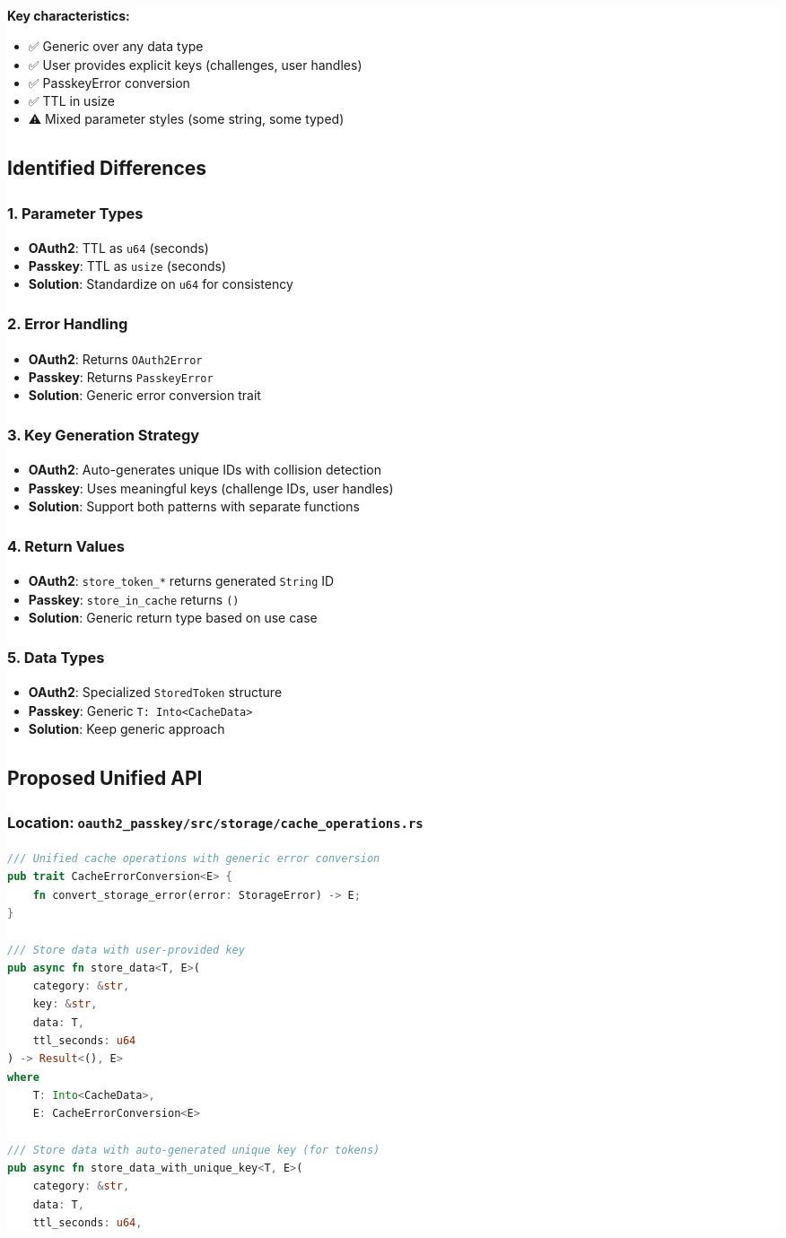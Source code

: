 **Key characteristics:**
- ✅ Generic over any data type
- ✅ User provides explicit keys (challenges, user handles)
- ✅ PasskeyError conversion
- ✅ TTL in usize
- ⚠️ Mixed parameter styles (some string, some typed)

## Identified Differences

### 1. **Parameter Types**
- **OAuth2**: TTL as `u64` (seconds)
- **Passkey**: TTL as `usize` (seconds)
- **Solution**: Standardize on `u64` for consistency

### 2. **Error Handling**
- **OAuth2**: Returns `OAuth2Error`
- **Passkey**: Returns `PasskeyError`
- **Solution**: Generic error conversion trait

### 3. **Key Generation Strategy**
- **OAuth2**: Auto-generates unique IDs with collision detection
- **Passkey**: Uses meaningful keys (challenge IDs, user handles)
- **Solution**: Support both patterns with separate functions

### 4. **Return Values**
- **OAuth2**: `store_token_*` returns generated `String` ID
- **Passkey**: `store_in_cache` returns `()`
- **Solution**: Generic return type based on use case

### 5. **Data Types**
- **OAuth2**: Specialized `StoredToken` structure
- **Passkey**: Generic `T: Into<CacheData>`
- **Solution**: Keep generic approach

## Proposed Unified API

### Location: `oauth2_passkey/src/storage/cache_operations.rs`

```rust
/// Unified cache operations with generic error conversion
pub trait CacheErrorConversion<E> {
    fn convert_storage_error(error: StorageError) -> E;
}

/// Store data with user-provided key
pub async fn store_data<T, E>(
    category: &str,
    key: &str,
    data: T,
    ttl_seconds: u64
) -> Result<(), E>
where
    T: Into<CacheData>,
    E: CacheErrorConversion<E>

/// Store data with auto-generated unique key (for tokens)
pub async fn store_data_with_unique_key<T, E>(
    category: &str,
    data: T,
    ttl_seconds: u64,
```